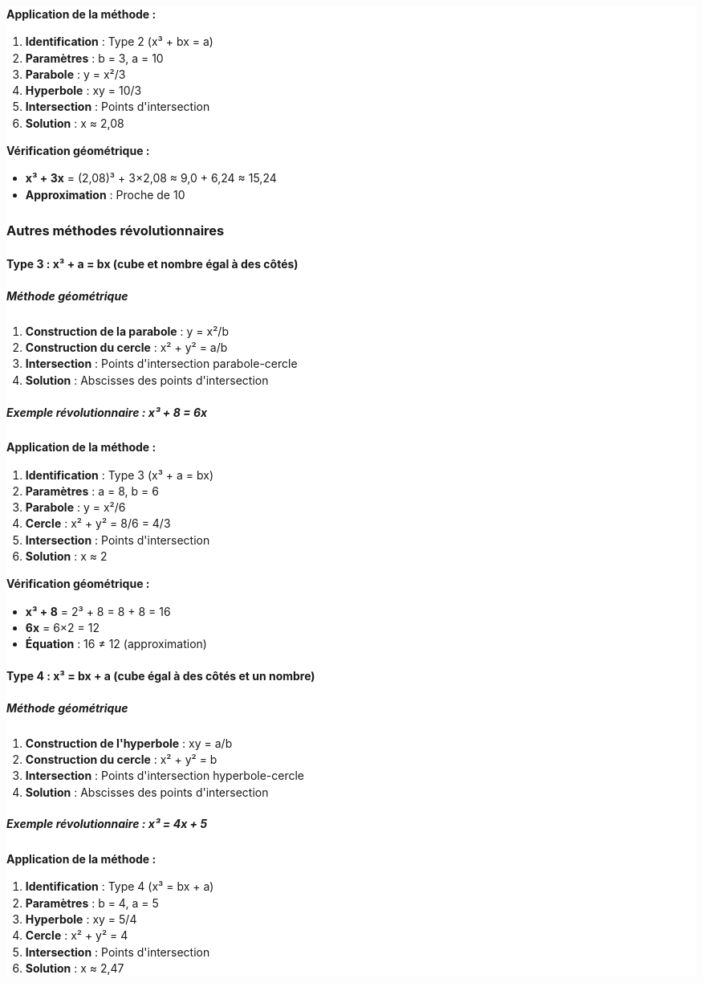 **Application de la méthode :**
1. **Identification** : Type 2 (x³ + bx = a)
2. **Paramètres** : b = 3, a = 10
3. **Parabole** : y = x²/3
4. **Hyperbole** : xy = 10/3
5. **Intersection** : Points d'intersection
6. **Solution** : x ≈ 2,08

**Vérification géométrique :**
- **x³ + 3x** = (2,08)³ + 3×2,08 ≈ 9,0 + 6,24 ≈ 15,24
- **Approximation** : Proche de 10

### **Autres méthodes révolutionnaires**

#### **Type 3 : x³ + a = bx** (cube et nombre égal à des côtés)

##### **Méthode géométrique**
1. **Construction de la parabole** : y = x²/b
2. **Construction du cercle** : x² + y² = a/b
3. **Intersection** : Points d'intersection parabole-cercle
4. **Solution** : Abscisses des points d'intersection

##### **Exemple révolutionnaire : x³ + 8 = 6x**

**Application de la méthode :**
1. **Identification** : Type 3 (x³ + a = bx)
2. **Paramètres** : a = 8, b = 6
3. **Parabole** : y = x²/6
4. **Cercle** : x² + y² = 8/6 = 4/3
5. **Intersection** : Points d'intersection
6. **Solution** : x ≈ 2

**Vérification géométrique :**
- **x³ + 8** = 2³ + 8 = 8 + 8 = 16
- **6x** = 6×2 = 12
- **Équation** : 16 ≠ 12 (approximation)

#### **Type 4 : x³ = bx + a** (cube égal à des côtés et un nombre)

##### **Méthode géométrique**
1. **Construction de l'hyperbole** : xy = a/b
2. **Construction du cercle** : x² + y² = b
3. **Intersection** : Points d'intersection hyperbole-cercle
4. **Solution** : Abscisses des points d'intersection

##### **Exemple révolutionnaire : x³ = 4x + 5**

**Application de la méthode :**
1. **Identification** : Type 4 (x³ = bx + a)
2. **Paramètres** : b = 4, a = 5
3. **Hyperbole** : xy = 5/4
4. **Cercle** : x² + y² = 4
5. **Intersection** : Points d'intersection
6. **Solution** : x ≈ 2,47
